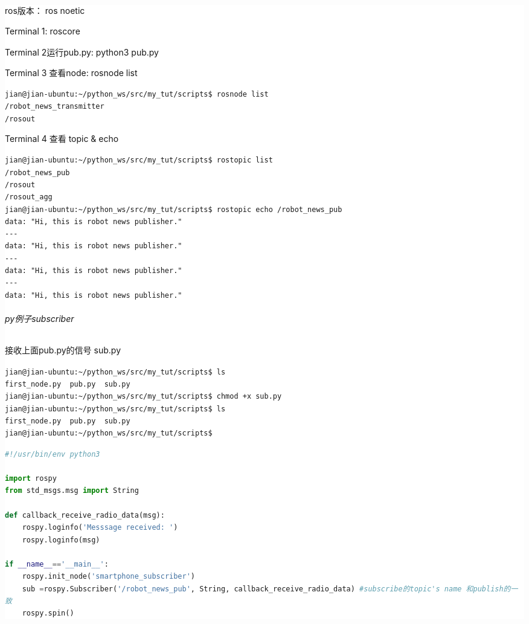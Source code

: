 
ros版本： ros noetic

Terminal 1: roscore

Terminal 2运行pub.py: python3 pub.py

Terminal 3 查看node: rosnode list

```shell
jian@jian-ubuntu:~/python_ws/src/my_tut/scripts$ rosnode list
/robot_news_transmitter
/rosout
```

Terminal 4 查看 topic & echo

```shell
jian@jian-ubuntu:~/python_ws/src/my_tut/scripts$ rostopic list
/robot_news_pub
/rosout
/rosout_agg
jian@jian-ubuntu:~/python_ws/src/my_tut/scripts$ rostopic echo /robot_news_pub
data: "Hi, this is robot news publisher."
---
data: "Hi, this is robot news publisher."
---
data: "Hi, this is robot news publisher."
---
data: "Hi, this is robot news publisher."

```

###### py例子subscriber　

接收上面pub.py的信号 sub.py

```shell
jian@jian-ubuntu:~/python_ws/src/my_tut/scripts$ ls
first_node.py  pub.py  sub.py
jian@jian-ubuntu:~/python_ws/src/my_tut/scripts$ chmod +x sub.py
jian@jian-ubuntu:~/python_ws/src/my_tut/scripts$ ls
first_node.py  pub.py  sub.py
jian@jian-ubuntu:~/python_ws/src/my_tut/scripts$ 
```

```python
#!/usr/bin/env python3

import rospy
from std_msgs.msg import String

def callback_receive_radio_data(msg):
    rospy.loginfo('Messsage received: ')
    rospy.loginfo(msg)

if __name__=='__main__':
    rospy.init_node('smartphone_subscriber')
    sub =rospy.Subscriber('/robot_news_pub', String, callback_receive_radio_data) #subscribe的topic's name 和publish的一致
    rospy.spin()

```
